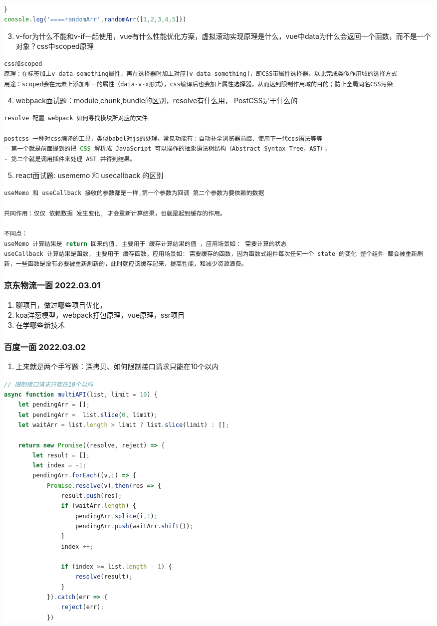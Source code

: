``` js
}
console.log('====randomArr',randomArr([1,2,3,4,5]))
```
3. v-for为什么不能和v-if一起使用，vue有什么性能优化方案，虚拟滚动实现原理是什么，vue中data为什么会返回一个函数，而不是一个对象？css中scoped原理
``` js
css加scoped
原理：在标签加上v-data-something属性，再在选择器时加上对应[v-data-something]，即CSS带属性选择器，以此完成类似作用域的选择方式
用途：scoped会在元素上添加唯一的属性（data-v-x形式），css编译后也会加上属性选择器，从而达到限制作用域的目的；防止全局同名CSS污染
```
4. webpack面试题：module,chunk,bundle的区别，resolve有什么用， PostCSS是干什么的
``` js
resolve 配置 webpack 如何寻找模块所对应的文件

postcss 一种对css编译的工具，类似babel对js的处理。常见功能有：自动补全浏览器前缀、使用下一代css语法等等
- 第一个就是前面提到的把 CSS 解析成 JavaScript 可以操作的抽象语法树结构（Abstract Syntax Tree，AST）；
- 第二个就是调用插件来处理 AST 并得到结果。
```
5. react面试题: usememo 和 usecallback 的区别
``` js
useMemo 和 useCallback 接收的参数都是一样,第一个参数为回调 第二个参数为要依赖的数据

共同作用：仅仅 依赖数据 发生变化, 才会重新计算结果，也就是起到缓存的作用。

不同点：
useMemo 计算结果是 return 回来的值, 主要用于 缓存计算结果的值 ，应用场景如： 需要计算的状态
useCallback 计算结果是函数, 主要用于 缓存函数，应用场景如: 需要缓存的函数，因为函数式组件每次任何一个 state 的变化 整个组件 都会被重新刷新，一些函数是没有必要被重新刷新的，此时就应该缓存起来，提高性能，和减少资源浪费。
```




### 京东物流一面 2022.03.01
1. 聊项目，做过哪些项目优化，
2. koa洋葱模型，webpack打包原理，vue原理，ssr项目
3. 在学哪些新技术



### 百度一面 2022.03.02
1. 上来就是两个手写题：深拷贝、如何限制接口请求只能在10个以内
``` js
// 限制接口请求只能在10个以内
async function multiAPI(list, limit = 10) {
    let pendingArr = [];
    let pendingArr =  list.slice(0, limit);
    let waitArr = list.length > limit ? list.slice(limit) : [];
    
    return new Promise((resolve, reject) => {
        let result = [];
        let index = -1;
        pendingArr.forEach((v,i) => {
            Promise.resolve(v).then(res => {
                result.push(res);
                if (waitArr.length) {
                    pendingArr.splice(i,1);
                    pendingArr.push(waitArr.shift());
                }
                index ++;

                if (index >= list.length - 1) {
                    resolve(result);
                }
            }).catch(err => {
                reject(err);
            })
```
